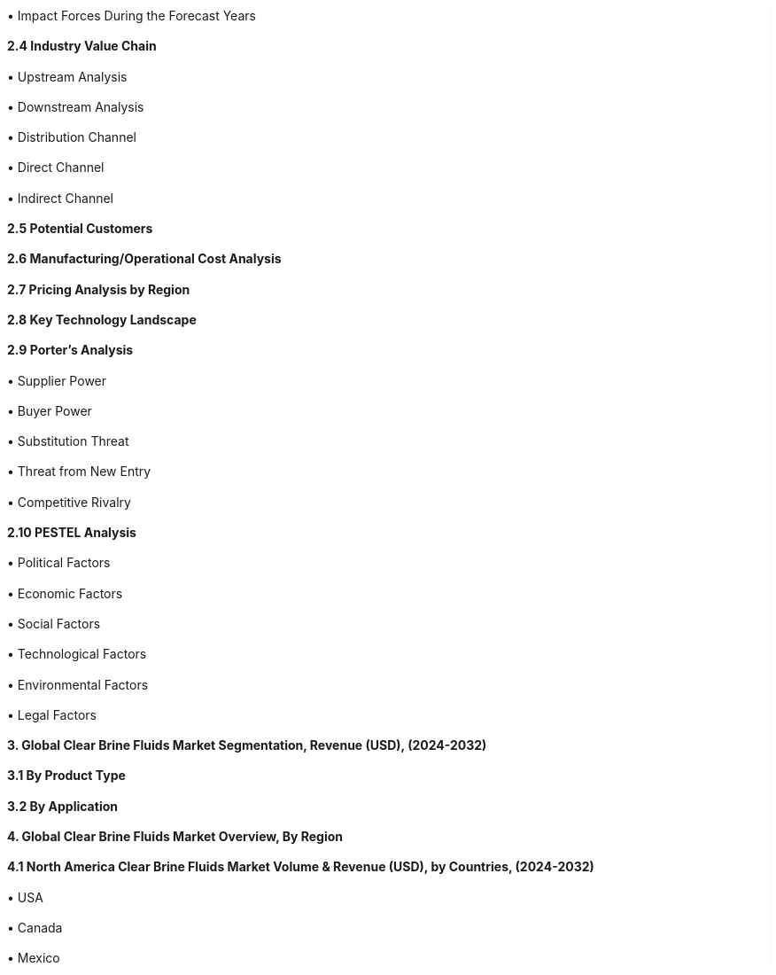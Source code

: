 • Impact Forces During the Forecast Years

<strong>2.4 Industry Value Chain</strong>

• Upstream Analysis

• Downstream Analysis

• Distribution Channel

• Direct Channel

• Indirect Channel

<strong>2.5 Potential Customers</strong>

<strong>2.6 Manufacturing/Operational Cost Analysis</strong>

<strong>2.7 Pricing Analysis by Region</strong>

<strong>2.8 Key Technology Landscape</strong>

<strong>2.9 Porter’s Analysis</strong>

• Supplier Power

• Buyer Power

• Substitution Threat

• Threat from New Entry

• Competitive Rivalry

<strong>2.10 PESTEL Analysis</strong>

• Political Factors

• Economic Factors

• Social Factors

• Technological Factors

• Environmental Factors

• Legal Factors

<strong>3. Global Clear Brine Fluids Market Segmentation, Revenue (USD), (2024-2032)</strong>

<strong>3.1 By Product Type</strong>

<strong>3.2 By Application</strong>

<strong>4. Global Clear Brine Fluids Market Overview, By Region</strong>

<strong>4.1 North America Clear Brine Fluids Market Volume &amp; Revenue (USD), by Countries, (2024-2032)</strong>

• USA

• Canada

• Mexico
